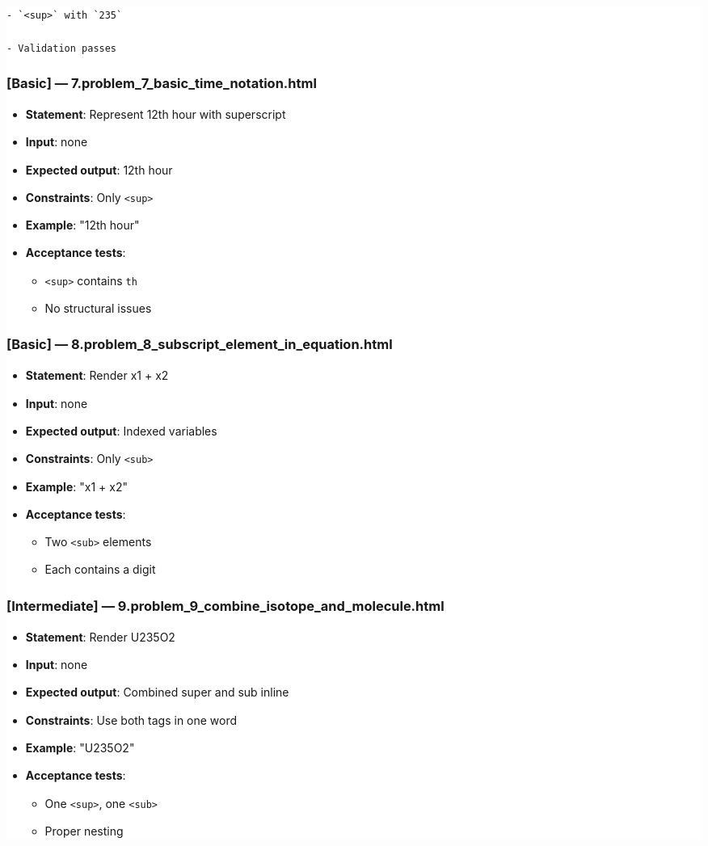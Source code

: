    - `<sup>` with `235`
        
    - Validation passes
        

### [Basic] — 7.problem_7_basic_time_notation.html

- **Statement**: Represent 12th hour with superscript
    
- **Input**: none
    
- **Expected output**: 12th hour
    
- **Constraints**: Only `<sup>`
    
- **Example**: "12th hour"
    
- **Acceptance tests**:
    
    - `<sup>` contains `th`
        
    - No structural issues
        

### [Basic] — 8.problem_8_subscript_element_in_equation.html

- **Statement**: Render x1 + x2
    
- **Input**: none
    
- **Expected output**: Indexed variables
    
- **Constraints**: Only `<sub>`
    
- **Example**: "x1 + x2"
    
- **Acceptance tests**:
    
    - Two `<sub>` elements
        
    - Each contains a digit
        

### [Intermediate] — 9.problem_9_combine_isotope_and_molecule.html

- **Statement**: Render U235O2
    
- **Input**: none
    
- **Expected output**: Combined super and sub inline
    
- **Constraints**: Use both tags in one word
    
- **Example**: "U235O2"
    
- **Acceptance tests**:
    
    - One `<sup>`, one `<sub>`
        
    - Proper nesting
        